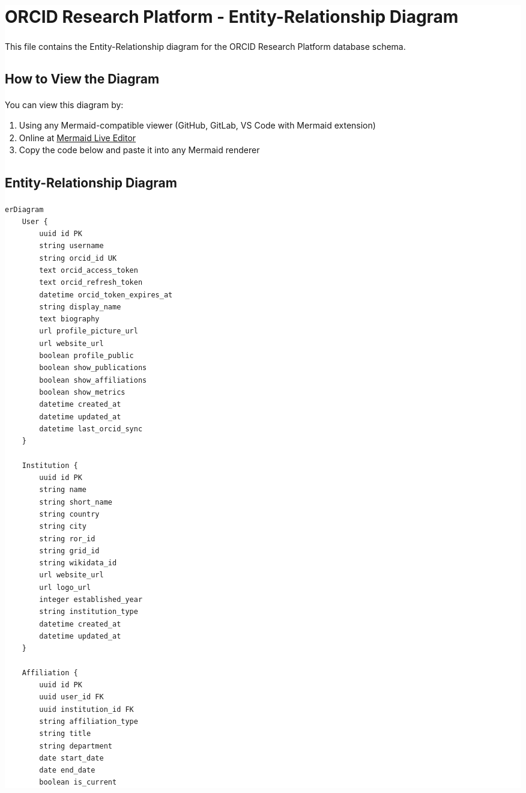 # ORCID Research Platform - Entity-Relationship Diagram

This file contains the Entity-Relationship diagram for the ORCID Research Platform database schema.

## How to View the Diagram

You can view this diagram by:
1. Using any Mermaid-compatible viewer (GitHub, GitLab, VS Code with Mermaid extension)
2. Online at [Mermaid Live Editor](https://mermaid.live/)
3. Copy the code below and paste it into any Mermaid renderer

## Entity-Relationship Diagram

```mermaid
erDiagram
    User {
        uuid id PK
        string username
        string orcid_id UK
        text orcid_access_token
        text orcid_refresh_token
        datetime orcid_token_expires_at
        string display_name
        text biography
        url profile_picture_url
        url website_url
        boolean profile_public
        boolean show_publications
        boolean show_affiliations
        boolean show_metrics
        datetime created_at
        datetime updated_at
        datetime last_orcid_sync
    }

    Institution {
        uuid id PK
        string name
        string short_name
        string country
        string city
        string ror_id
        string grid_id
        string wikidata_id
        url website_url
        url logo_url
        integer established_year
        string institution_type
        datetime created_at
        datetime updated_at
    }

    Affiliation {
        uuid id PK
        uuid user_id FK
        uuid institution_id FK
        string affiliation_type
        string title
        string department
        date start_date
        date end_date
        boolean is_current
```